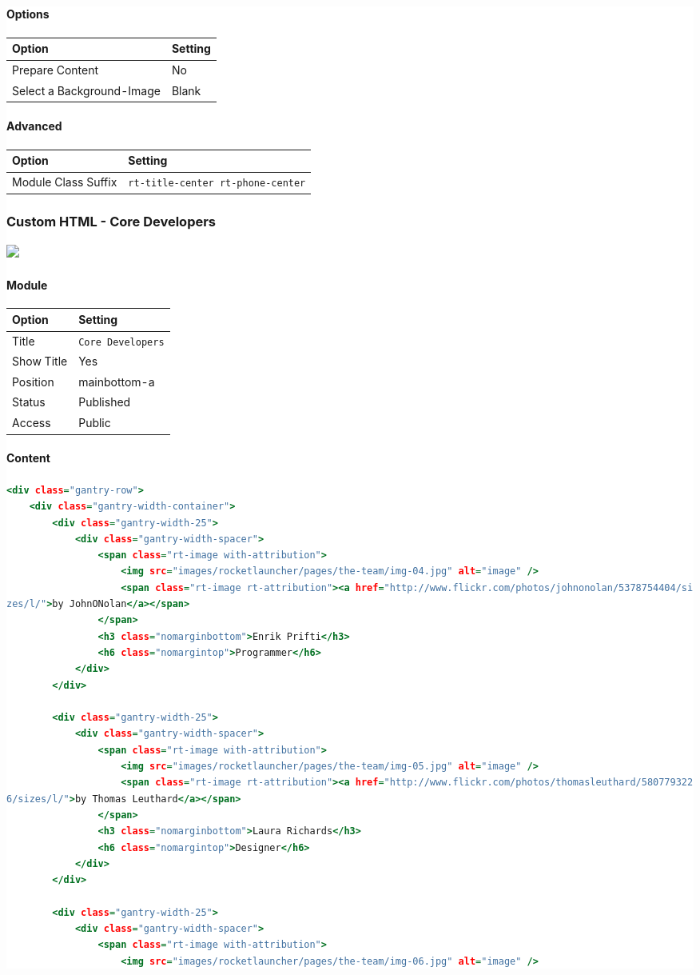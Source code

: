 #### Options

| Option                    | Setting     |
| :----------               | :---------- |
| Prepare Content           | No          |
| Select a Background-Image | Blank       |

#### Advanced

| Option              | Setting                           |
| :----------         | :----------                       |
| Module Class Suffix | `rt-title-center rt-phone-center` |

### Custom HTML - Core Developers

![][theteampage6]

#### Module

| Option      | Setting           |
| :---------- | :-----------      |
| Title       | `Core Developers` |
| Show Title  | Yes               |
| Position    | mainbottom-a      |
| Status      | Published         |
| Access      | Public            |

#### Content

~~~ .html
<div class="gantry-row">
    <div class="gantry-width-container">
        <div class="gantry-width-25">
            <div class="gantry-width-spacer">
                <span class="rt-image with-attribution">
                    <img src="images/rocketlauncher/pages/the-team/img-04.jpg" alt="image" />
                    <span class="rt-image rt-attribution"><a href="http://www.flickr.com/photos/johnonolan/5378754404/sizes/l/">by JohnONolan</a></span>
                </span>
                <h3 class="nomarginbottom">Enrik Prifti</h3>
                <h6 class="nomargintop">Programmer</h6>
            </div>
        </div>

        <div class="gantry-width-25">
            <div class="gantry-width-spacer">
                <span class="rt-image with-attribution">
                    <img src="images/rocketlauncher/pages/the-team/img-05.jpg" alt="image" />
                    <span class="rt-image rt-attribution"><a href="http://www.flickr.com/photos/thomasleuthard/5807793226/sizes/l/">by Thomas Leuthard</a></span>
                </span>
                <h3 class="nomarginbottom">Laura Richards</h3>
                <h6 class="nomargintop">Designer</h6>
            </div>
        </div>

        <div class="gantry-width-25">
            <div class="gantry-width-spacer">
                <span class="rt-image with-attribution">
                    <img src="images/rocketlauncher/pages/the-team/img-06.jpg" alt="image" />
~~~

[theteampage]: assets/page_theteam.jpeg
[theteampage2]: assets/page_theteam_2.jpeg
[theteampage3]: assets/page_theteam_3.jpeg
[theteammenu]: assets/page_theteam_menu.jpeg
[theteampage4]: assets/page_theteam_4.jpeg
[theteampage5]: assets/page_theteam_5.jpeg
[theteampage6]: assets/page_theteam_6.jpeg
[theteampage7]: assets/page_theteam_7.jpeg
[theteampage8]: assets/page_aboutus_8.jpeg
[theteampage9]: assets/page_aboutus_9.jpeg
[theteampage10]: assets/page_theteam_10.jpeg
[theteampage11]: assets/page_theteam_11.jpeg
[theteampage12]: assets/page_theteam_12.jpeg
[theteampage13]: assets/demo_21.jpeg